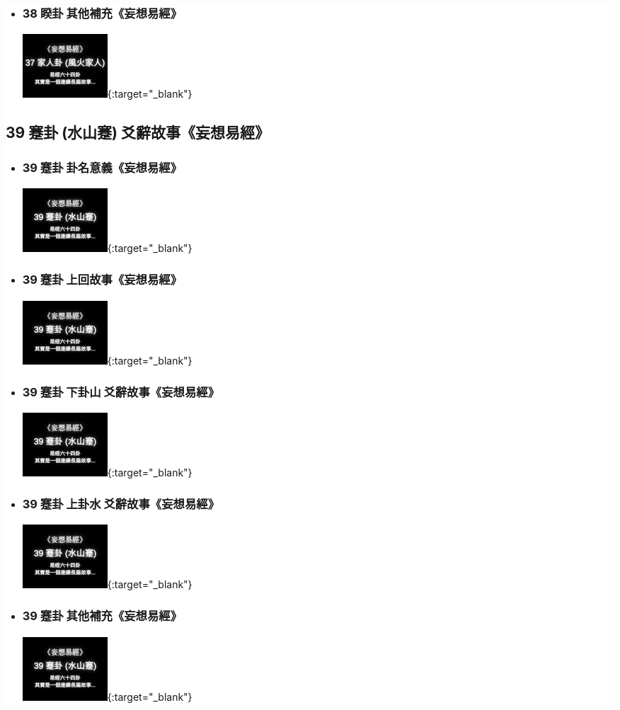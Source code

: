  * ### 38 睽卦 其他補充《妄想易經》 

   [![Thumbnail](thumbnails/th_r3-q_gQLDxQ.jpg)](https://www.youtube.com/watch?v=r3-q_gQLDxQ&list=PLoRTqlX8GVZcTvccLSHCN9p8CO58u7sZO){:target="_blank"}

## 39 蹇卦 (水山蹇) 爻辭故事《妄想易經》

 * ### 39 蹇卦 卦名意義《妄想易經》 

   [![Thumbnail](thumbnails/th_v322KKUrm2w.jpg)](https://www.youtube.com/watch?v=v322KKUrm2w&list=PLoRTqlX8GVZcP7ImYWYh8n4ARNW1QOd2R){:target="_blank"}

 * ### 39 蹇卦 上回故事《妄想易經》 

   [![Thumbnail](thumbnails/th_slMRRmqqYmY.jpg)](https://www.youtube.com/watch?v=slMRRmqqYmY&list=PLoRTqlX8GVZcP7ImYWYh8n4ARNW1QOd2R){:target="_blank"}

 * ### 39 蹇卦 下卦山 爻辭故事《妄想易經》 

   [![Thumbnail](thumbnails/th_86uFn1KISzI.jpg)](https://www.youtube.com/watch?v=86uFn1KISzI&list=PLoRTqlX8GVZcP7ImYWYh8n4ARNW1QOd2R){:target="_blank"}

 * ### 39 蹇卦 上卦水 爻辭故事《妄想易經》 

   [![Thumbnail](thumbnails/th_WtTnPkbM0Ho.jpg)](https://www.youtube.com/watch?v=WtTnPkbM0Ho&list=PLoRTqlX8GVZcP7ImYWYh8n4ARNW1QOd2R){:target="_blank"}

 * ### 39 蹇卦 其他補充《妄想易經》 

   [![Thumbnail](thumbnails/th_jnSvCwbCwMQ.jpg)](https://www.youtube.com/watch?v=jnSvCwbCwMQ&list=PLoRTqlX8GVZcP7ImYWYh8n4ARNW1QOd2R){:target="_blank"}

